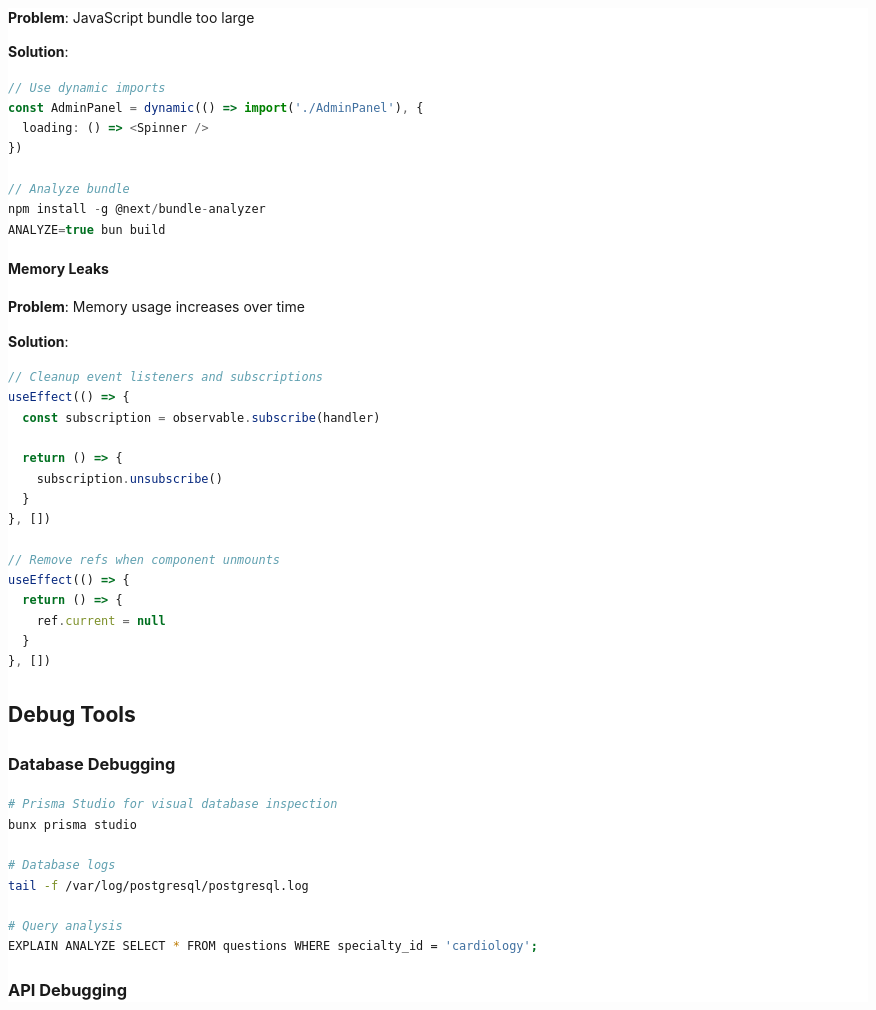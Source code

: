 **Problem**: JavaScript bundle too large

**Solution**:
```typescript
// Use dynamic imports
const AdminPanel = dynamic(() => import('./AdminPanel'), {
  loading: () => <Spinner />
})

// Analyze bundle
npm install -g @next/bundle-analyzer
ANALYZE=true bun build
```

#### Memory Leaks

**Problem**: Memory usage increases over time

**Solution**:
```typescript
// Cleanup event listeners and subscriptions
useEffect(() => {
  const subscription = observable.subscribe(handler)
  
  return () => {
    subscription.unsubscribe()
  }
}, [])

// Remove refs when component unmounts
useEffect(() => {
  return () => {
    ref.current = null
  }
}, [])
```

## Debug Tools

### Database Debugging

```bash
# Prisma Studio for visual database inspection
bunx prisma studio

# Database logs
tail -f /var/log/postgresql/postgresql.log

# Query analysis
EXPLAIN ANALYZE SELECT * FROM questions WHERE specialty_id = 'cardiology';
```

### API Debugging
